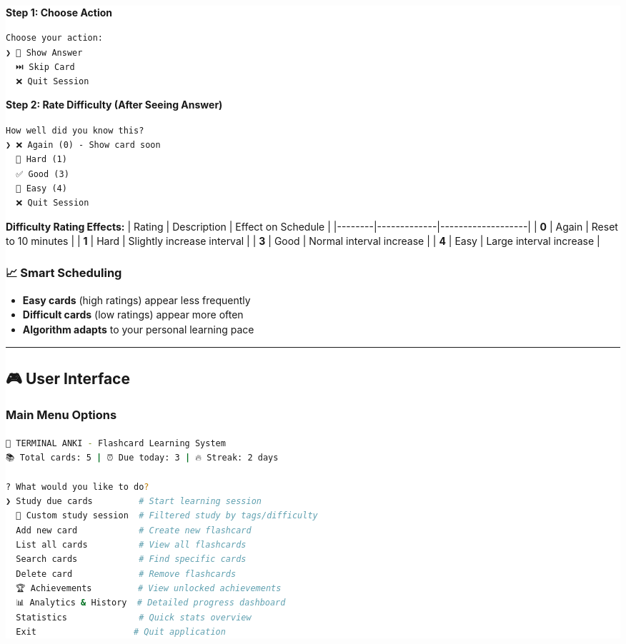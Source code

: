 **Step 1: Choose Action**
```
Choose your action:
❯ 📖 Show Answer
  ⏭️ Skip Card
  ❌ Quit Session
```

**Step 2: Rate Difficulty (After Seeing Answer)**
```
How well did you know this?
❯ ❌ Again (0) - Show card soon
  🤔 Hard (1)
  ✅ Good (3)
  🎉 Easy (4)
  ❌ Quit Session
```

**Difficulty Rating Effects:**
| Rating | Description | Effect on Schedule |
|--------|-------------|-------------------|
| **0** | Again | Reset to 10 minutes |
| **1** | Hard | Slightly increase interval |
| **3** | Good | Normal interval increase |
| **4** | Easy | Large interval increase |

### 📈 Smart Scheduling

- **Easy cards** (high ratings) appear less frequently
- **Difficult cards** (low ratings) appear more often
- **Algorithm adapts** to your personal learning pace

---

## 🎮 User Interface

### Main Menu Options

```bash
🧠 TERMINAL ANKI - Flashcard Learning System
📚 Total cards: 5 | ⏰ Due today: 3 | 🔥 Streak: 2 days

? What would you like to do?
❯ Study due cards         # Start learning session
  🎯 Custom study session  # Filtered study by tags/difficulty
  Add new card            # Create new flashcard
  List all cards          # View all flashcards
  Search cards            # Find specific cards
  Delete card             # Remove flashcards
  🏆 Achievements         # View unlocked achievements
  📊 Analytics & History  # Detailed progress dashboard
  Statistics              # Quick stats overview
  Exit                   # Quit application
```
